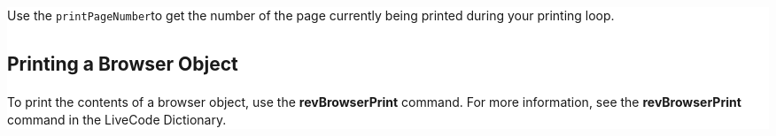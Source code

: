 Use the `printPageNumber`to get the number of the page currently being printed during your 
printing loop.

## Printing a Browser Object

To print the contents of a browser object, use the **revBrowserPrint** command. For more 
information, see the **revBrowserPrint** command in the LiveCode Dictionary.